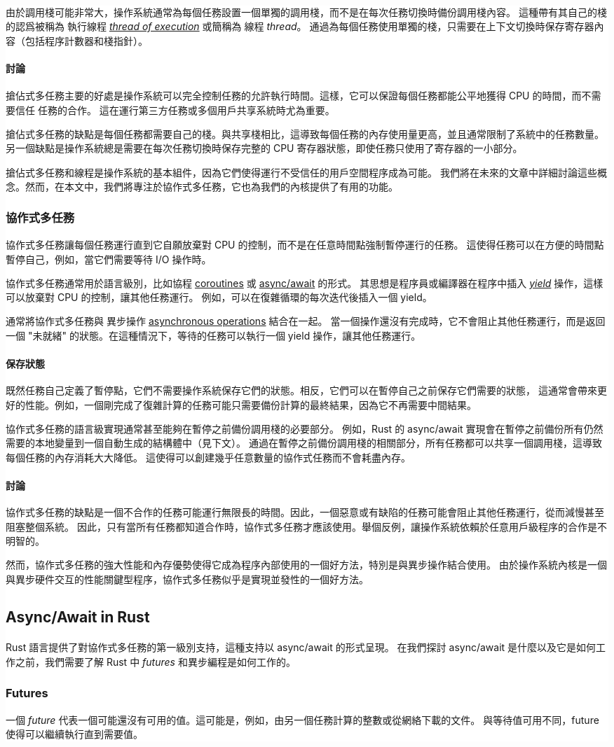 [call stack]: https://en.wikipedia.org/wiki/Call_stack
[_context switch_]: https://en.wikipedia.org/wiki/Context_switch

由於調用棧可能非常大，操作系統通常為每個任務設置一個單獨的調用棧，而不是在每次任務切換時備份調用棧內容。
這種帶有其自己的棧的認爲被稱為 執行線程 [_thread of execution_] 或簡稱為 線程 _thread_。
通過為每個任務使用單獨的棧，只需要在上下文切換時保存寄存器內容（包括程序計數器和棧指針）。 

[_thread of execution_]: https://en.wikipedia.org/wiki/Thread_(computing)

#### 討論

搶佔式多任務主要的好處是操作系統可以完全控制任務的允許執行時間。這樣，它可以保證每個任務都能公平地獲得 CPU 的時間，而不需要信任 任務的合作。
這在運行第三方任務或多個用戶共享系統時尤為重要。

搶佔式多任務的缺點是每個任務都需要自己的棧。與共享棧相比，這導致每個任務的內存使用量更高，並且通常限制了系統中的任務數量。
另一個缺點是操作系統總是需要在每次任務切換時保存完整的 CPU 寄存器狀態，即使任務只使用了寄存器的一小部分。

搶佔式多任務和線程是操作系統的基本組件，因為它們使得運行不受信任的用戶空間程序成為可能。
我們將在未來的文章中詳細討論這些概念。然而，在本文中，我們將專注於協作式多任務，它也為我們的內核提供了有用的功能。

### 協作式多任務

協作式多任務讓每個任務運行直到它自願放棄對 CPU 的控制，而不是在任意時間點強制暫停運行的任務。
這使得任務可以在方便的時間點暫停自己，例如，當它們需要等待 I/O 操作時。

協作式多任務通常用於語言級別，比如協程 [coroutines] 或 [async/await] 的形式。
其思想是程序員或編譯器在程序中插入 [_yield_] 操作，這樣可以放棄對 CPU 的控制，讓其他任務運行。
例如，可以在復雜循環的每次迭代後插入一個 yield。

[coroutines]: https://en.wikipedia.org/wiki/Coroutine
[async/await]: https://rust-lang.github.io/async-book/01_getting_started/04_async_await_primer.html
[_yield_]: https://en.wikipedia.org/wiki/Yield_(multithreading)

通常將協作式多任務與 異步操作 [asynchronous operations] 結合在一起。
當一個操作還沒有完成時，它不會阻止其他任務運行，而是返回一個 "未就緒" 的狀態。在這種情況下，等待的任務可以執行一個 yield 操作，讓其他任務運行。

[asynchronous operations]: https://en.wikipedia.org/wiki/Asynchronous_I/O

#### 保存狀態

既然任務自己定義了暫停點，它們不需要操作系統保存它們的狀態。相反，它們可以在暫停自己之前保存它們需要的狀態，
這通常會帶來更好的性能。例如，一個剛完成了復雜計算的任務可能只需要備份計算的最終結果，因為它不再需要中間結果。

協作式多任務的語言級實現通常甚至能夠在暫停之前備份調用棧的必要部分。
例如，Rust 的 async/await 實現會在暫停之前備份所有仍然需要的本地變量到一個自動生成的結構體中（見下文）。
通過在暫停之前備份調用棧的相關部分，所有任務都可以共享一個調用棧，這導致每個任務的內存消耗大大降低。
這使得可以創建幾乎任意數量的協作式任務而不會耗盡內存。

#### 討論

協作式多任務的缺點是一個不合作的任務可能運行無限長的時間。因此，一個惡意或有缺陷的任務可能會阻止其他任務運行，從而減慢甚至阻塞整個系統。
因此，只有當所有任務都知道合作時，協作式多任務才應該使用。舉個反例，讓操作系統依賴於任意用戶級程序的合作是不明智的。

然而，協作式多任務的強大性能和內存優勢使得它成為程序內部使用的一個好方法，特別是與異步操作結合使用。
由於操作系統內核是一個與異步硬件交互的性能關鍵型程序，協作式多任務似乎是實現並發性的一個好方法。

## Async/Await in Rust

Rust 語言提供了對協作式多任務的第一級別支持，這種支持以 async/await 的形式呈現。
在我們探討 async/await 是什麼以及它是如何工作之前，我們需要了解 Rust 中 _futures_ 和異步編程是如何工作的。

### Futures

一個 _future_ 代表一個可能還沒有可用的值。這可能是，例如，由另一個任務計算的整數或從網絡下載的文件。
與等待值可用不同，future 使得可以繼續執行直到需要值。


[GitHub]: https://github.com/phil-opp/blog_os
[at the bottom]: #comments
[post branch]: https://github.com/phil-opp/blog_os/tree/post-12
[_multitasking_]: https://en.wikipedia.org/wiki/Computer_multitasking
[_Hardware Interrupts_]: @/edition-2/posts/07-hardware-interrupts/index.md
[`Future`]: https://doc.rust-lang.org/nightly/core/future/trait.Future.html
[associated type]: https://doc.rust-lang.org/book/ch19-03-advanced-traits.html#specifying-placeholder-types-in-trait-definitions-with-associated-types
[`poll`]: https://doc.rust-lang.org/nightly/core/future/trait.Future.html#tymethod.poll
[`Poll`]: https://doc.rust-lang.org/nightly/core/task/enum.Poll.html
[_pinned_]: https://doc.rust-lang.org/nightly/core/pin/index.html
[`Waker`]: https://doc.rust-lang.org/nightly/core/task/struct.Waker.html
[`Iterator`]: https://doc.rust-lang.org/stable/core/iter/trait.Iterator.html
[_pinning_]: https://doc.rust-lang.org/stable/core/pin/index.html
[`futures`]: https://docs.rs/futures/0.3.4/futures/
[`FutureExt`]: https://docs.rs/futures/0.3.4/futures/future/trait.FutureExt.html
[`map`]: https://docs.rs/futures/0.3.4/futures/future/trait.FutureExt.html#method.map
[`then`]: https://docs.rs/futures/0.3.4/futures/future/trait.FutureExt.html#method.then
[_Zero-cost futures in Rust_]: https://aturon.github.io/blog/2016/08/11/futures/
[`move` keyword]: https://doc.rust-lang.org/std/keyword.move.html
[`Either`]: https://docs.rs/futures/0.3.4/futures/future/enum.Either.html
[`ready`]: https://docs.rs/futures/0.3.4/futures/future/fn.ready.html
[_state machine_]: https://en.wikipedia.org/wiki/Finite-state_machine
[`enum`]: https://doc.rust-lang.org/book/ch06-01-defining-an-enum.html
[_coroutines_]: https://doc.rust-lang.org/stable/unstable-book/language-features/coroutines.html
[heap-allocated]: @/edition-2/posts/10-heap-allocation/index.md
[playground-self-ref]: https://play.rust-lang.org/?version=stable&mode=debug&edition=2024&gist=ce1aff3a37fcc1c8188eeaf0f39c97e8
[`mem::replace`]: https://doc.rust-lang.org/nightly/core/mem/fn.replace.html
[`mem::swap`]: https://doc.rust-lang.org/nightly/core/mem/fn.swap.html
[`Pin`]: https://doc.rust-lang.org/stable/core/pin/struct.Pin.html
[`Unpin`]: https://doc.rust-lang.org/nightly/std/marker/trait.Unpin.html
[pin-get-mut]: https://doc.rust-lang.org/nightly/core/pin/struct.Pin.html#method.get_mut
[pin-deref-mut]: https://doc.rust-lang.org/nightly/core/pin/struct.Pin.html#method.deref_mut
[_auto trait_]: https://doc.rust-lang.org/reference/special-types-and-traits.html#auto-traits
[`PhantomPinned`]: https://doc.rust-lang.org/nightly/core/marker/struct.PhantomPinned.html
[`Box::pin`]: https://doc.rust-lang.org/nightly/alloc/boxed/struct.Box.html#method.pin
[`Box::new`]: https://doc.rust-lang.org/nightly/alloc/boxed/struct.Box.html#method.new
[`get_unchecked_mut`]: https://doc.rust-lang.org/nightly/core/pin/struct.Pin.html#method.get_unchecked_mut
[`Pin::as_mut`]: https://doc.rust-lang.org/nightly/core/pin/struct.Pin.html#method.as_mut
[`pin-utils`]: https://docs.rs/pin-utils/0.1.0-alpha.4/pin_utils/
[`pin` module]: https://doc.rust-lang.org/nightly/core/pin/index.html
[`Pin::new_unchecked`]: https://doc.rust-lang.org/nightly/core/pin/struct.Pin.html#method.new_unchecked
[`Future::poll`]: https://doc.rust-lang.org/nightly/core/future/trait.Future.html#tymethod.poll
[self-ref-async-await]: @/edition-2/posts/12-async-await/index.zh-TW.md#self-referential-structs
[`futures`]: https://docs.rs/futures/0.3.4/futures/
[map-src]: https://docs.rs/futures-util/0.3.4/src/futures_util/future/future/map.rs.html
[projections and structural pinning]: https://doc.rust-lang.org/stable/std/pin/index.html#projections-and-structural-pinning
[thread pool]: https://en.wikipedia.org/wiki/Thread_pool
[work stealing]: https://en.wikipedia.org/wiki/Work_stealing
[`Context`]: https://doc.rust-lang.org/nightly/core/task/struct.Context.html
[_trait object_]: https://doc.rust-lang.org/book/ch17-02-trait-objects.html
[_dynamically dispatched_]: https://doc.rust-lang.org/book/ch17-02-trait-objects.html#trait-objects-perform-dynamic-dispatch
[section about pinning]: #pinning
[`VecDeque`]: https://doc.rust-lang.org/stable/alloc/collections/vec_deque/struct.VecDeque.html
[FIFO queue]: https://en.wikipedia.org/wiki/FIFO_(computing_and_electronics)
[`RawWaker`]: https://doc.rust-lang.org/stable/core/task/struct.RawWaker.html
[`Waker::from_raw`]: https://doc.rust-lang.org/stable/core/task/struct.Waker.html#method.from_raw
[_virtual method table_]: https://en.wikipedia.org/wiki/Virtual_method_table
[`RawWakerVTable`]: https://doc.rust-lang.org/stable/core/task/struct.RawWakerVTable.html
[`RawWaker::new`]: https://doc.rust-lang.org/stable/core/task/struct.RawWaker.html#method.new
[`Box`]: https://doc.rust-lang.org/stable/alloc/boxed/struct.Box.html
[`Arc`]: https://doc.rust-lang.org/stable/alloc/sync/struct.Arc.html
[`Box::into_raw`]: https://doc.rust-lang.org/stable/alloc/boxed/struct.Box.html#method.into_raw
[_Interrupts_]: @/edition-2/posts/07-hardware-interrupts/index.md
[atomic operations]: https://doc.rust-lang.org/core/sync/atomic/index.html
[`crossbeam`]: https://github.com/crossbeam-rs/crossbeam
[`ArrayQueue`]: https://docs.rs/crossbeam/0.7.3/crossbeam/queue/struct.ArrayQueue.html
[`ArrayQueue::new`]: https://docs.rs/crossbeam/0.7.3/crossbeam/queue/struct.ArrayQueue.html#method.new
[const-heap-alloc]: https://github.com/rust-lang/const-eval/issues/20
[`OnceCell`]: https://docs.rs/conquer-once/0.2.0/conquer_once/raw/struct.OnceCell.html
[`conquer_once`]: https://docs.rs/conquer-once/0.2.0/conquer_once/index.html
[`lazy_static`]: https://docs.rs/lazy_static/1.4.0/lazy_static/index.html
[`OnceCell::try_get`]: https://docs.rs/conquer-once/0.2.0/conquer_once/raw/struct.OnceCell.html#method.try_get
[`ArrayQueue::push`]: https://docs.rs/crossbeam/0.7.3/crossbeam/queue/struct.ArrayQueue.html#method.push
[`Stream`]: https://rust-lang.github.io/async-book/05_streams/01_chapter.html
[`Iterator::next`]: https://doc.rust-lang.org/stable/core/iter/trait.Iterator.html#tymethod.next
[`ArrayQueue::pop`]: https://docs.rs/crossbeam/0.7.3/crossbeam/queue/struct.ArrayQueue.html#method.pop
[`AtomicWaker`]: https://docs.rs/futures-util/0.3.4/futures_util/task/struct.AtomicWaker.html
[`AtomicWaker::register`]: https://docs.rs/futures-util/0.3.4/futures_util/task/struct.AtomicWaker.html#method.register
[`AtomicWaker::take`]: https://docs.rs/futures/0.3.4/futures/task/struct.AtomicWaker.html#method.take
[`wake`]: https://doc.rust-lang.org/stable/core/task/struct.Waker.html#method.wake